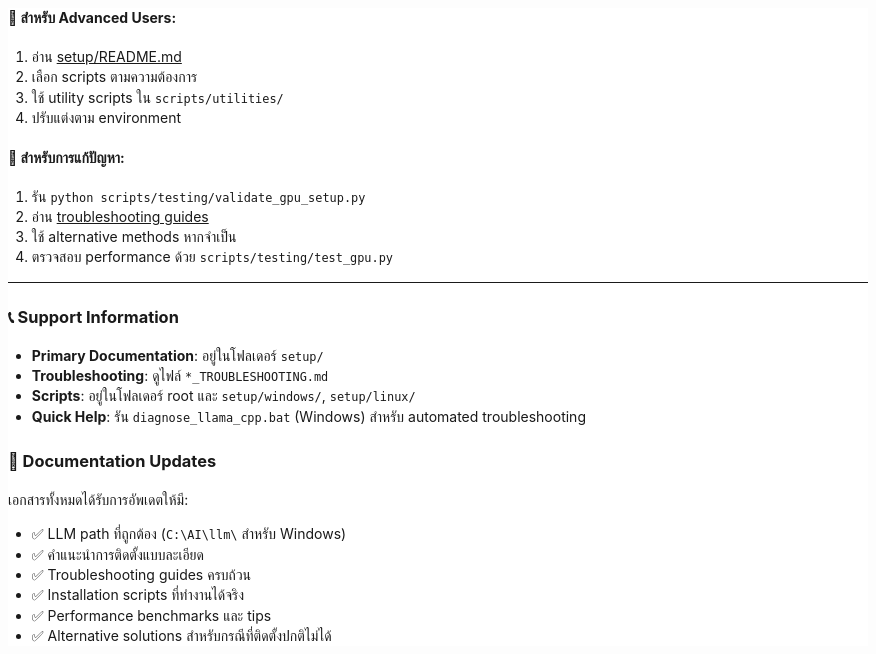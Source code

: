 #### 🔧 สำหรับ Advanced Users:
1. อ่าน [setup/README.md](../setup/README.md)
2. เลือก scripts ตามความต้องการ
3. ใช้ utility scripts ใน `scripts/utilities/`
4. ปรับแต่งตาม environment

#### 🚨 สำหรับการแก้ปัญหา:
1. รัน `python scripts/testing/validate_gpu_setup.py`
2. อ่าน [troubleshooting guides](troubleshooting/)
3. ใช้ alternative methods หากจำเป็น
4. ตรวจสอบ performance ด้วย `scripts/testing/test_gpu.py`

---

### 📞 Support Information

- **Primary Documentation**: อยู่ในโฟลเดอร์ `setup/`
- **Troubleshooting**: ดูไฟล์ `*_TROUBLESHOOTING.md`
- **Scripts**: อยู่ในโฟลเดอร์ root และ `setup/windows/`, `setup/linux/`
- **Quick Help**: รัน `diagnose_llama_cpp.bat` (Windows) สำหรับ automated troubleshooting

### 📝 Documentation Updates

เอกสารทั้งหมดได้รับการอัพเดตให้มี:
- ✅ LLM path ที่ถูกต้อง (`C:\AI\llm\` สำหรับ Windows)
- ✅ คำแนะนำการติดตั้งแบบละเอียด
- ✅ Troubleshooting guides ครบถ้วน
- ✅ Installation scripts ที่ทำงานได้จริง
- ✅ Performance benchmarks และ tips
- ✅ Alternative solutions สำหรับกรณีที่ติดตั้งปกติไม่ได้
